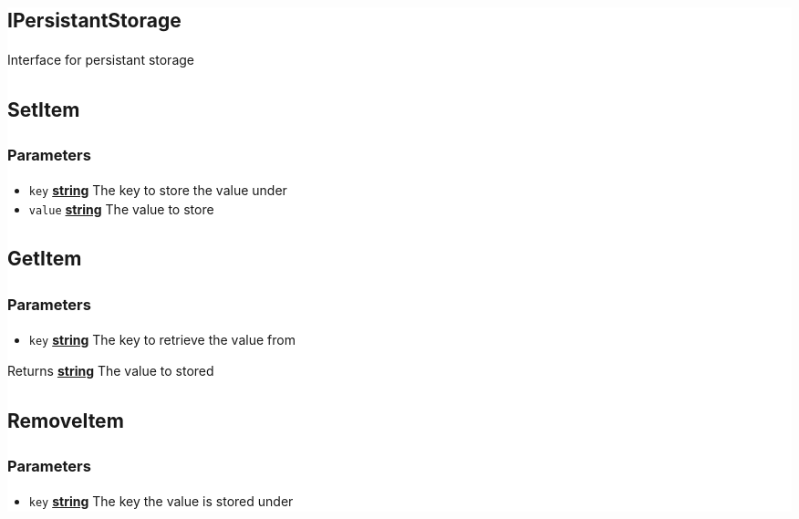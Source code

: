 ## IPersistantStorage

Interface for persistant storage

## SetItem

### Parameters

*   `key` **[string][39]** The key to store the value under
*   `value` **[string][39]** The value to store

## GetItem

### Parameters

*   `key` **[string][39]** The key to retrieve the value from

Returns **[string][39]** The value to stored

## RemoveItem

### Parameters

*   `key` **[string][39]** The key the value is stored under

[1]: #refreshabletokenprovider

[2]: #constructor

[3]: #parameters

[4]: #withproofkeyforcodeexchange

[5]: #parameters-1

[6]: #withconsumersecret

[7]: #parameters-2

[8]: #withaccesstoken

[9]: #parameters-3

[10]: #withidtoken

[11]: #parameters-4

[12]: #withrefreshtoken

[13]: #parameters-5

[14]: #withpersistentstorage

[15]: #parameters-6

[16]: #withlogoutredirect

[17]: #parameters-7

[18]: #retrievetoken

[19]: #retrievetokenexpiry

[20]: #retrieveidtoken

[21]: #retrieverefreshtoken

[22]: #revokerefreshtoken

[23]: #generatecodeverifier

[24]: #itokenprovider

[25]: #retrievetoken-1

[26]: #iendpointprovider

[27]: #retrieveauthorizationendpoint

[28]: #retrievetokenendpoint

[29]: #retrieveuserinfoendpoint

[30]: #retrievetokenrevocationendpoint

[31]: #retrievejsonwebkeysetendpoint

[32]: #ipersistantstorage

[33]: #setitem

[34]: #parameters-8

[35]: #getitem

[36]: #parameters-9

[37]: #removeitem

[38]: #parameters-10

[39]: https://developer.mozilla.org/docs/Web/JavaScript/Reference/Global_Objects/String